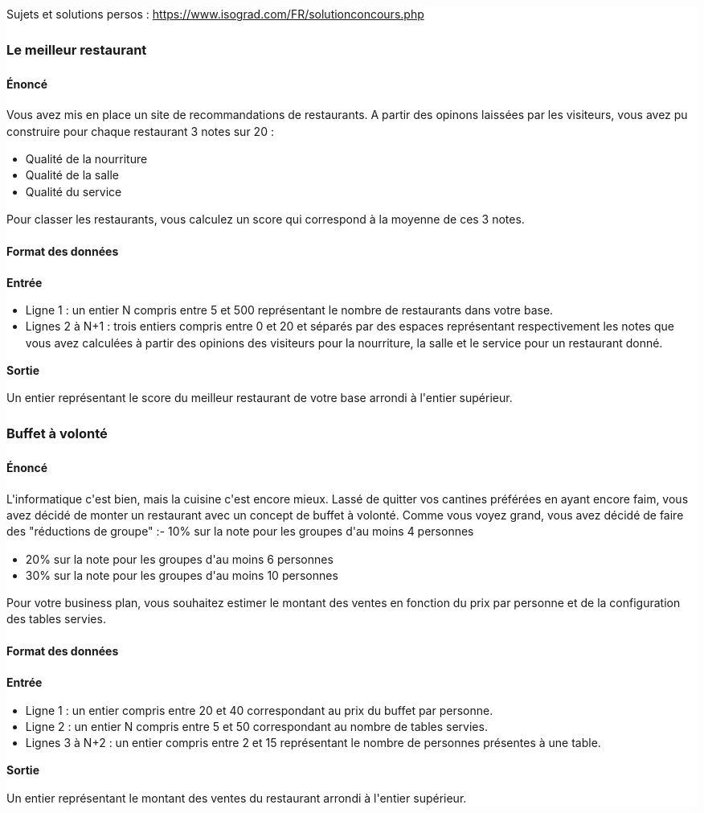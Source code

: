 Sujets et solutions persos : https://www.isograd.com/FR/solutionconcours.php


### Le meilleur restaurant

#### Énoncé
Vous avez mis en place un site de recommandations de restaurants.
A partir des opinons laissées par les visiteurs, vous avez pu construire pour chaque restaurant 3 notes sur 20 :
- Qualité de la nourriture
- Qualité de la salle
- Qualité du service

Pour classer les restaurants, vous calculez un score qui correspond à la moyenne de ces 3 notes.


#### Format des données

**Entrée**
- Ligne 1 : un entier N compris entre 5 et 500 représentant le nombre de restaurants dans votre base.
- Lignes 2 à N+1 : trois entiers compris entre 0 et 20 et séparés par des espaces représentant respectivement les notes que vous avez calculées à partir des opinions des visiteurs pour la nourriture, la salle et le service pour un restaurant donné.

**Sortie**

Un entier représentant le score du meilleur restaurant de votre base arrondi à l'entier supérieur.


### Buffet à volonté

#### Énoncé

L'informatique c'est bien, mais la cuisine c'est encore mieux. Lassé de quitter vos cantines préférées en ayant encore faim, vous avez décidé de monter un restaurant avec un concept de buffet à volonté. Comme vous voyez grand, vous avez décidé de faire des "réductions de groupe" :- 10% sur la note pour les groupes d'au moins 4 personnes
- 20% sur la note pour les groupes d'au moins 6 personnes
- 30% sur la note pour les groupes d'au moins 10 personnes

Pour votre business plan, vous souhaitez estimer le montant des ventes en fonction du prix par personne et de la configuration des tables servies.


#### Format des données

**Entrée**
- Ligne 1 : un entier compris entre 20 et 40 correspondant au prix du buffet par personne.
- Ligne 2 : un entier N compris entre 5 et 50 correspondant au nombre de tables servies.
- Lignes 3 à N+2 : un entier compris entre 2 et 15 représentant le nombre de personnes présentes à une table.

**Sortie**

Un entier représentant le montant des ventes du restaurant arrondi à l'entier supérieur.

